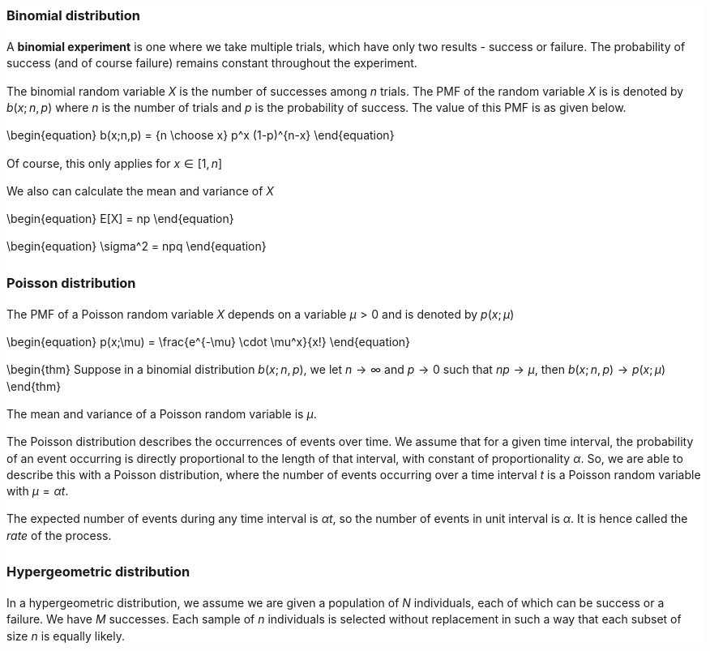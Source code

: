 ### Binomial distribution

A **binomial experiment** is one where we take multiple trials, which have only two results - success or failure. The probability of success (and of course failure) remains constant throughout the experiment.

The binomial random variable $X$ is the number of successes among $n$ trials. The PMF of the random variable $X$ is is denoted by $b(x;n,p)$ where $n$ is the number of trials and $p$ is the probability of success. The value of this PMF is as given below.

\begin{equation}
b(x;n,p) = {n \choose x} p^x (1-p)^{n-x}
\end{equation}

Of course, this only applies for $x \in [1,n]$

We also can calculate the mean and variance of $X$

\begin{equation}
E[X] = np
\end{equation}

\begin{equation}
\sigma^2 = npq
\end{equation}

### Poisson distribution

The PMF of a Poisson random variable $X$ depends on a variable $\mu > 0$ and is denoted by $p(x;\mu)$

\begin{equation}
p(x;\mu) = \frac{e^{-\mu} \cdot \mu^x}{x!}
\end{equation}

\begin{thm}
Suppose in a binomial distribution $b(x;n,p)$, we let $n \rightarrow \infty$ and $p \rightarrow 0$ such that $np \rightarrow \mu$, then $b(x;n,p) \rightarrow p(x;\mu)$
\end{thm}

The mean and variance of a Poisson random variable is $\mu$.

The Poisson distribution describes the occurrences of events over time. We assume that for a given time interval, the probability of an event occurring is directly proportional to the length of that interval, with constant of proportionality $\alpha$. So, we are able to describe this with a Poisson distribution, where the number of events occurring over a time interval $t$ is a Poisson random variable with $\mu = \alpha t$.

The expected number of events during any time interval is $\alpha t$, so the number of events in unit interval is $\alpha$. It is hence called the *rate* of the process.

### Hypergeometric distribution

In a hypergeometric distribution, we assume we are given a population of $N$ individuals, each of which can be success or a failure. We have $M$ successes. Each sample of $n$ individuals is selected without replacement in such a way that each subset of size $n$ is equally likely.
